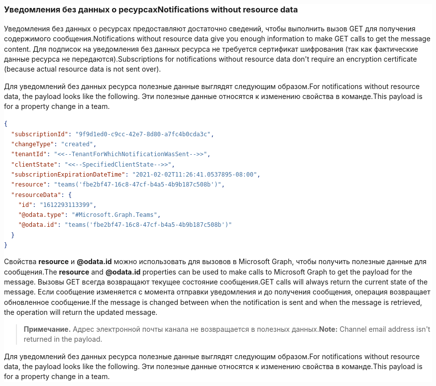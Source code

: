 
### <a name="notifications-without-resource-data"></a><span data-ttu-id="2003b-190">Уведомления без данных о ресурсах</span><span class="sxs-lookup"><span data-stu-id="2003b-190">Notifications without resource data</span></span>

<span data-ttu-id="2003b-191">Уведомления без данных о ресурсах предоставляют достаточно сведений, чтобы выполнить вызов GET для получения содержимого сообщения.</span><span class="sxs-lookup"><span data-stu-id="2003b-191">Notifications without resource data give you enough information to make GET calls to get the message content.</span></span> <span data-ttu-id="2003b-192">Для подписок на уведомления без данных ресурса не требуется сертификат шифрования (так как фактические данные ресурса не передаются).</span><span class="sxs-lookup"><span data-stu-id="2003b-192">Subscriptions for notifications without resource data don't require an encryption certificate (because actual resource data is not sent over).</span></span>

<span data-ttu-id="2003b-193">Для уведомлений без данных ресурса полезные данные выглядят следующим образом.</span><span class="sxs-lookup"><span data-stu-id="2003b-193">For notifications without resource data, the payload looks like the following.</span></span> <span data-ttu-id="2003b-194">Эти полезные данные относятся к изменению свойства в команде.</span><span class="sxs-lookup"><span data-stu-id="2003b-194">This payload is for a property change in a team.</span></span>

```json
{
  "subscriptionId": "9f9d1ed0-c9cc-42e7-8d80-a7fc4b0cda3c",
  "changeType": "created",
  "tenantId": "<<--TenantForWhichNotificationWasSent-->>",
  "clientState": "<<--SpecifiedClientState-->>",
  "subscriptionExpirationDateTime": "2021-02-02T11:26:41.0537895-08:00",
  "resource": "teams('fbe2bf47-16c8-47cf-b4a5-4b9b187c508b')",
  "resourceData": {
    "id": "1612293113399",
    "@odata.type": "#Microsoft.Graph.Teams",
    "@odata.id": "teams('fbe2bf47-16c8-47cf-b4a5-4b9b187c508b')"
  }
}
```

<span data-ttu-id="2003b-195">Свойства **resource** и **@odata.id** можно использовать для вызовов в Microsoft Graph, чтобы получить полезные данные для сообщения.</span><span class="sxs-lookup"><span data-stu-id="2003b-195">The **resource** and **@odata.id** properties can be used to make calls to Microsoft Graph to get the payload for the message.</span></span> <span data-ttu-id="2003b-196">Вызовы GET всегда возвращают текущее состояние сообщения.</span><span class="sxs-lookup"><span data-stu-id="2003b-196">GET calls will always return the current state of the message.</span></span> <span data-ttu-id="2003b-197">Если сообщение изменяется с момента отправки уведомления и до получения сообщения, операция возвращает обновленное сообщение.</span><span class="sxs-lookup"><span data-stu-id="2003b-197">If the message is changed between when the notification is sent and when the message is retrieved, the operation will return the updated message.</span></span>


><span data-ttu-id="2003b-198">**Примечание.** Адрес электронной почты канала не возвращается в полезных данных.</span><span class="sxs-lookup"><span data-stu-id="2003b-198">**Note:** Channel email address isn't returned in the payload.</span></span>

<span data-ttu-id="2003b-199">Для уведомлений без данных ресурса полезные данные выглядят следующим образом.</span><span class="sxs-lookup"><span data-stu-id="2003b-199">For notifications without resource data, the payload looks like the following.</span></span> <span data-ttu-id="2003b-200">Эти полезные данные относятся к изменению свойства в команде.</span><span class="sxs-lookup"><span data-stu-id="2003b-200">This payload is for a property change in a team.</span></span>
